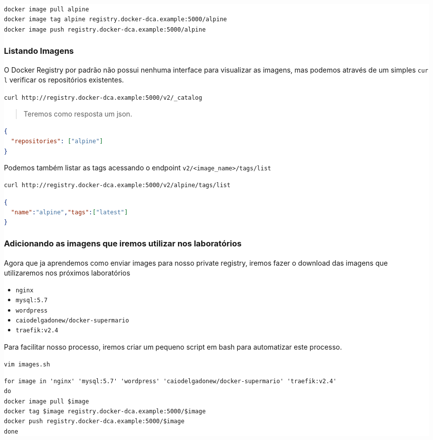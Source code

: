 ```bash
docker image pull alpine
docker image tag alpine registry.docker-dca.example:5000/alpine
docker image push registry.docker-dca.example:5000/alpine
```

### Listando Imagens

O Docker Registry por padrão não possui nenhuma interface para visualizar as imagens, mas podemos através de um simples `curl` verificar os repositórios existentes.

```bash
curl http://registry.docker-dca.example:5000/v2/_catalog
```

> Teremos como resposta um json.

```json
{
  "repositories": ["alpine"]
}
```

Podemos também listar as tags acessando o endpoint `v2/<image_name>/tags/list`

```bash
curl http://registry.docker-dca.example:5000/v2/alpine/tags/list
```

```json
{
  "name":"alpine","tags":["latest"]
}
```

### Adicionando as imagens que iremos utilizar nos laboratórios

Agora que ja aprendemos como enviar images para nosso private registry, iremos fazer o download das imagens que utilizaremos nos próximos laboratórios

* `nginx`
* `mysql:5.7`
* `wordpress`
* `caiodelgadonew/docker-supermario`
* `traefik:v2.4`

Para facilitar nosso processo, iremos criar um pequeno script em bash para automatizar este processo.

```bash
vim images.sh
```

```shell
for image in 'nginx' 'mysql:5.7' 'wordpress' 'caiodelgadonew/docker-supermario' 'traefik:v2.4'
do
docker image pull $image
docker tag $image registry.docker-dca.example:5000/$image
docker push registry.docker-dca.example:5000/$image
done
```
